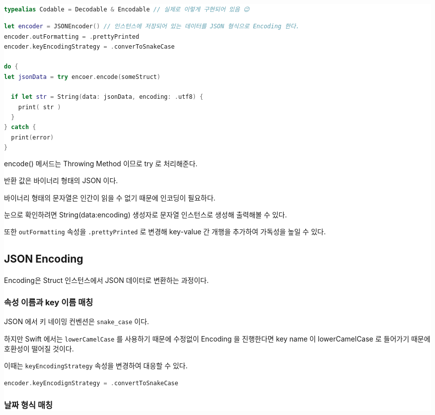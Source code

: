 

```swift
typealias Codable = Decodable & Encodable // 실제로 이렇게 구현되어 있음 😉
```





```swift
let encoder = JSONEncoder() // 인스턴스에 저장되어 있는 데이터를 JSON 형식으로 Encoding 한다.
encoder.outFormatting = .prettyPrinted
encoder.keyEncodingStrategy = .converToSnakeCase

do {
let jsonData = try encoer.encode(someStruct)
  
  if let str = String(data: jsonData, encoding: .utf8) {
    print( str ) 
  }
} catch {
  print(error)
}
```



encode() 메서드는 Throwing Method 이므로 try 로 처리해준다.

반환 값은 바이너리 형태의 JSON 이다.

바이너리 형태의 문자열은 인간이 읽을 수 없기 때문에 인코딩이 필요하다.

눈으로 확인하려면 String(data:encoding) 생성자로 문자열 인스턴스로 생성해 출력해볼 수 있다.

또한 `outFormatting` 속성을 `.prettyPrinted` 로 변경해 key-value 간 개행을 추가하여 가독성을 높일 수 있다.



## JSON Encoding

 Encoding은 Struct 인스턴스에서 JSON 데이터로 변환하는 과정이다.



### 속성 이름과 key 이름 매칭

JSON 에서 키 네이밍 컨벤션은 `snake_case` 이다.

하지만 Swift 에서는 `lowerCamelCase` 를 사용하기 때문에 수정없이 Encoding 을 진행한다면 key name 이 lowerCamelCase 로 들어가기 때문에 호환성이 떨어질 것이다.

이때는 `keyEncodingStrategy`  속성을 변경하여 대응할 수 있다.

```swift
encoder.keyEncodignStrategy = .convertToSnakeCase
```



### 날짜 형식 매칭
